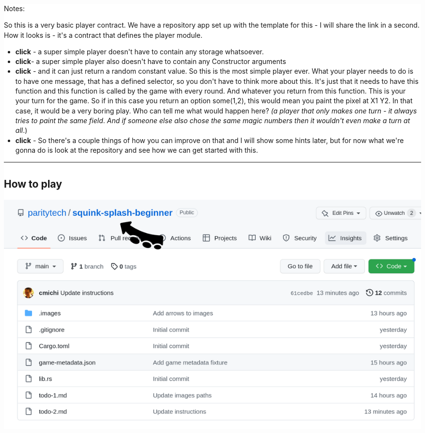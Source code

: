 Notes:

So this is a very basic player contract.
We have a repository app set up with the template for this - I will share the link in a second.
How it looks is - it's a contract that defines the player module.

- **click** - a super simple player doesn't have to contain any storage whatsoever.
- **click**- a super simple player also doesn't have to contain any Constructor arguments
- **click** - and it can just return a random constant value.
  So this is the most simple player ever.
  What your player needs to do is to have one message, that has a defined selector, so you don't have to think more about this.
  It's just that it needs to have this function and this function is called by the game with every round.
  And whatever you return from this function.
  This is your your turn for the game.
  So if in this case you return an option some(1,2), this would mean you paint the pixel at X1 Y2.
  In that case, it would be a very boring play.
  Who can tell me what would happen here?
  _(a player that only makes one turn - it always tries to paint the same field_.
  _And if someone else also chose the same magic numbers then it wouldn't even make a turn at all_.)
- **click** - So there's a couple things of how you can improve on that and I will show some hints later, but for now what we're gonna do is look at the repository and see how we can get started with this.

---

## How to play

<img rounded src="./img/github.png" />
